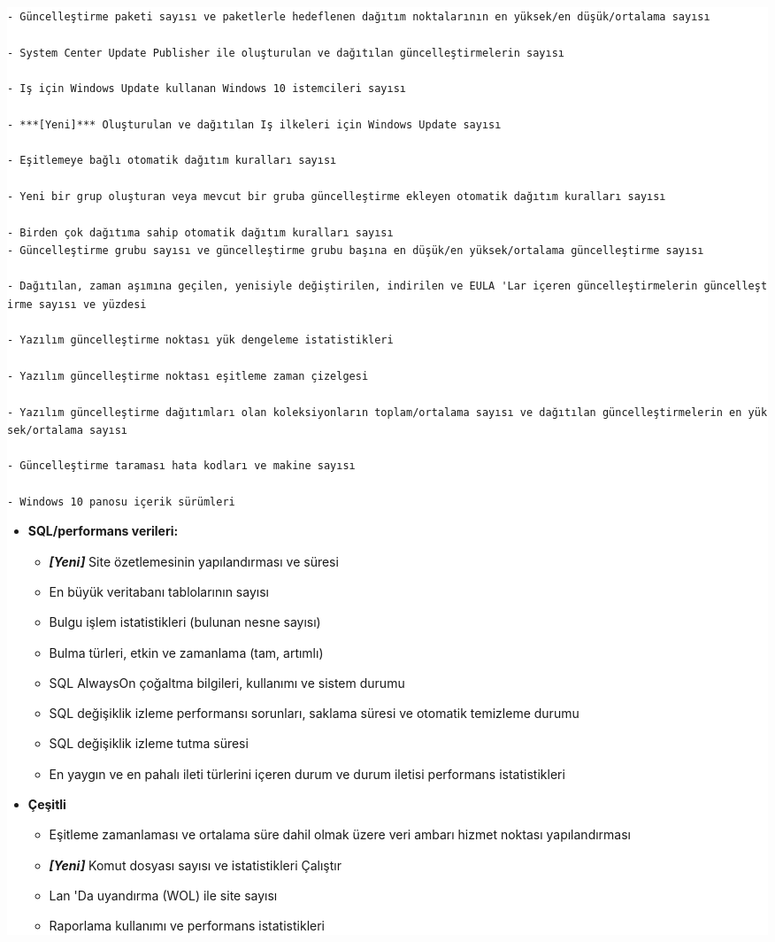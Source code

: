     - Güncelleştirme paketi sayısı ve paketlerle hedeflenen dağıtım noktalarının en yüksek/en düşük/ortalama sayısı  

    - System Center Update Publisher ile oluşturulan ve dağıtılan güncelleştirmelerin sayısı  

    - Iş için Windows Update kullanan Windows 10 istemcileri sayısı  

    - ***[Yeni]*** Oluşturulan ve dağıtılan Iş ilkeleri için Windows Update sayısı

    - Eşitlemeye bağlı otomatik dağıtım kuralları sayısı  

    - Yeni bir grup oluşturan veya mevcut bir gruba güncelleştirme ekleyen otomatik dağıtım kuralları sayısı  

    - Birden çok dağıtıma sahip otomatik dağıtım kuralları sayısı  
    - Güncelleştirme grubu sayısı ve güncelleştirme grubu başına en düşük/en yüksek/ortalama güncelleştirme sayısı  

    - Dağıtılan, zaman aşımına geçilen, yenisiyle değiştirilen, indirilen ve EULA 'Lar içeren güncelleştirmelerin güncelleştirme sayısı ve yüzdesi  

    - Yazılım güncelleştirme noktası yük dengeleme istatistikleri

    - Yazılım güncelleştirme noktası eşitleme zaman çizelgesi  

    - Yazılım güncelleştirme dağıtımları olan koleksiyonların toplam/ortalama sayısı ve dağıtılan güncelleştirmelerin en yüksek/ortalama sayısı  

    - Güncelleştirme taraması hata kodları ve makine sayısı  

    - Windows 10 panosu içerik sürümleri  



- **SQL/performans verileri:**  

    - ***[Yeni]*** Site özetlemesinin yapılandırması ve süresi

    - En büyük veritabanı tablolarının sayısı  

    - Bulgu işlem istatistikleri (bulunan nesne sayısı)

    - Bulma türleri, etkin ve zamanlama (tam, artımlı)

    - SQL AlwaysOn çoğaltma bilgileri, kullanımı ve sistem durumu

    - SQL değişiklik izleme performansı sorunları, saklama süresi ve otomatik temizleme durumu

    - SQL değişiklik izleme tutma süresi

    - En yaygın ve en pahalı ileti türlerini içeren durum ve durum iletisi performans istatistikleri



- **Çeşitli**

    - Eşitleme zamanlaması ve ortalama süre dahil olmak üzere veri ambarı hizmet noktası yapılandırması

    - ***[Yeni]*** Komut dosyası sayısı ve istatistikleri Çalıştır

    - Lan 'Da uyandırma (WOL) ile site sayısı

    - Raporlama kullanımı ve performans istatistikleri  

